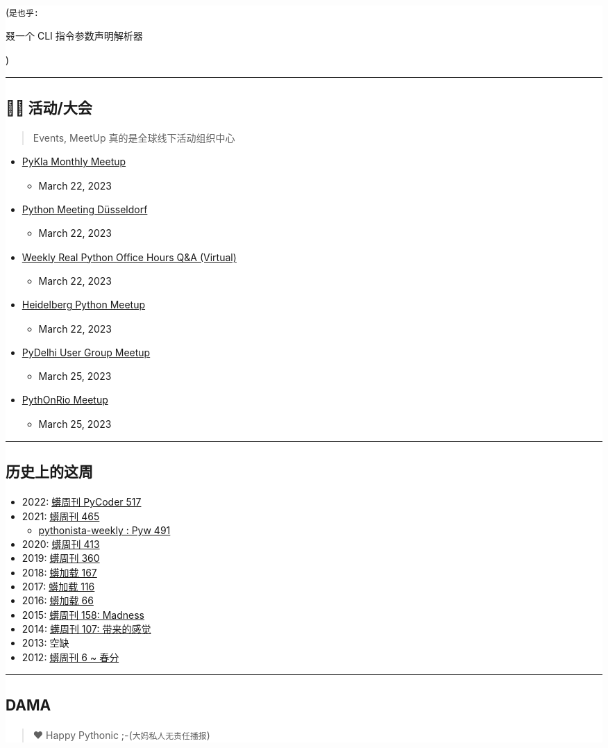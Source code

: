 
(`是也乎:`

叕一个 CLI 指令参数声明解析器

)


-----------------------------------------
## 📆🐍 活动/大会
> Events, MeetUp 真的是全球线下活动组织中心



- [PyKla Monthly Meetup](https://pycoders.com/link/10526/web)
    + March 22, 2023

- [Python Meeting Düsseldorf](https://pycoders.com/link/10515/web)
    + March 22, 2023

- [Weekly Real Python Office Hours Q&A (Virtual)](https://pycoders.com/link/10528/web)
    + March 22, 2023

- [Heidelberg Python Meetup](https://pycoders.com/link/10503/web)
    + March 22, 2023

- [PyDelhi User Group Meetup](https://pycoders.com/link/10508/web)
    + March 25, 2023

- [PythOnRio Meetup](https://pycoders.com/link/10522/web)
    + March 25, 2023




-----------------------------------------
## 历史上的这周


- 2022: [蠎周刊 PyCoder 517](https://weekly.pychina.org/issue/issue-517.html)
- 2021: [蠎周刊 465](https://weekly.pychina.org/issue/issue-465.html)
    + [pythonista-weekly : Pyw 491](https://weekly.pychina.org/python-weekly/pyw-491.html)
- 2020: [蠎周刊 413](https://weekly.pychina.org/issue/issue-413.html)
- 2019: [蠎周刊 360](https://weekly.pychina.org/issue/issue-360.html)
- 2018: [蠎加载 167](https://weekly.pychina.org/importpython/importpython-167.html)
- 2017: [蠎加载 116](https://weekly.pychina.org/importpython/importpython-116.html)
- 2016: [蠎加载 66](https://weekly.pychina.org/importpython/importpython-66.html)
- 2015: [蠎周刊 158: Madness](https://weekly.pychina.org/issue/issue-158.html)
- 2014: [蠎周刊 107: 带来的感觉](https://weekly.pychina.org/issue/issue-107.html)
- 2013: 空缺
- 2012: [蠎周刊 6 ~ 春分](https://weekly.pychina.org/issue/issue-6.html)


-----------------------------------------
## DAMA
> ❤️ Happy Pythonic ;-(`大妈私人无责任播报`)
